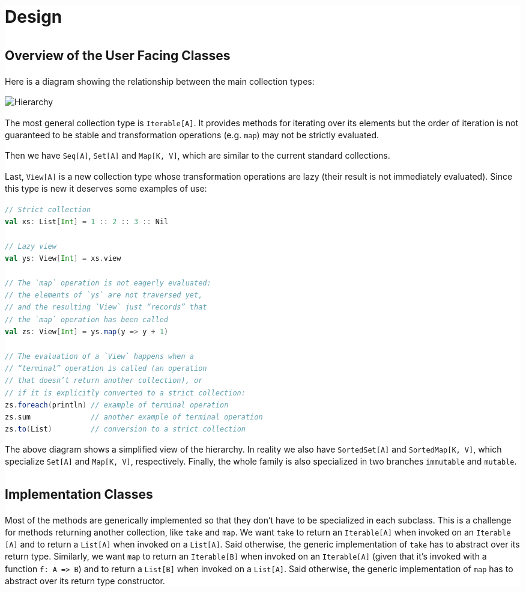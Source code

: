 # Design

## Overview of the User Facing Classes

Here is a diagram showing the relationship between the main collection types:

![Hierarchy](http://www.plantuml.com/plantuml/proxy?src=https://raw.github.com/scala/collection-strawman/master/documentation/hierarchy.plantuml)

The most general collection type is `Iterable[A]`. It provides methods for iterating
over its elements but the order of iteration is not guaranteed to be stable and transformation
operations (e.g. `map`) may not be strictly evaluated.

Then we have `Seq[A]`, `Set[A]` and `Map[K, V]`, which are similar to the current standard
collections.

Last, `View[A]` is a new collection type whose transformation operations are lazy (their
result is not immediately evaluated). Since this type is new it deserves some examples
of use:

~~~ scala
// Strict collection
val xs: List[Int] = 1 :: 2 :: 3 :: Nil

// Lazy view
val ys: View[Int] = xs.view

// The `map` operation is not eagerly evaluated:
// the elements of `ys` are not traversed yet,
// and the resulting `View` just “records” that
// the `map` operation has been called
val zs: View[Int] = ys.map(y => y + 1)

// The evaluation of a `View` happens when a
// “terminal” operation is called (an operation
// that doesn’t return another collection), or
// if it is explicitly converted to a strict collection:
zs.foreach(println) // example of terminal operation
zs.sum              // another example of terminal operation
zs.to(List)         // conversion to a strict collection
~~~

The above diagram shows a simplified view of the hierarchy. In reality we also have
`SortedSet[A]` and `SortedMap[K, V]`, which specialize `Set[A]` and `Map[K, V]`, respectively.
Finally, the whole family is also specialized in two branches `immutable` and `mutable`.

## Implementation Classes

Most of the methods are generically implemented so that they don’t have to be specialized
in each subclass. This is a challenge for methods returning another collection, like
`take` and `map`. We want `take` to return an `Iterable[A]` when invoked on an `Iterable[A]`
and to return a `List[A]` when invoked on a `List[A]`. Said otherwise, the generic
implementation of `take` has to abstract over its return type. Similarly, we want
`map` to return an `Iterable[B]` when invoked on an `Iterable[A]` (given that it’s
invoked with a function `f: A => B`) and to return a `List[B]` when invoked on a `List[A]`.
Said otherwise, the generic implementation of `map` has to abstract over its return type
constructor.
